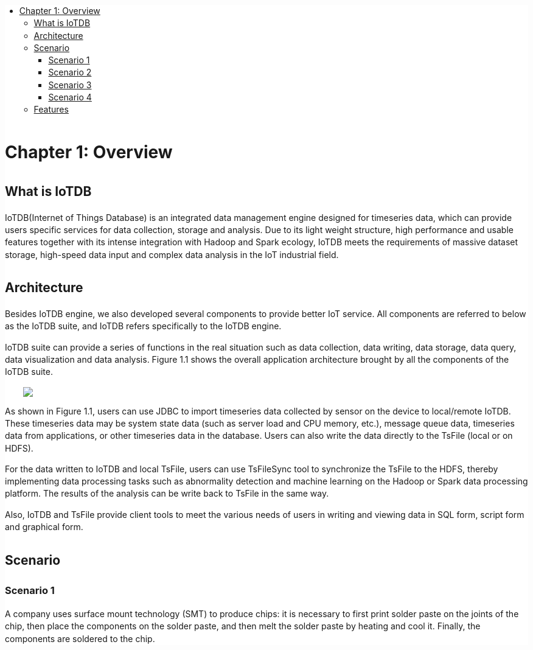 

- [Chapter 1: Overview](#chapter-1-overview)
    - [What is IoTDB](#what-is-iotdb)
    - [Architecture](#architecture)
    - [Scenario](#scenario)
        - [Scenario 1](#scenario-1)
        - [Scenario 2](#scenario-2)
        - [Scenario 3](#scenario-3)
        - [Scenario 4](#scenario-4)
    - [Features](#features)


# Chapter 1: Overview

## What is IoTDB

IoTDB(Internet of Things Database) is an integrated data management engine designed for timeseries data, which can provide users specific services for data collection, storage and analysis. Due to its light weight structure, high performance and usable features together with its intense integration with Hadoop and Spark ecology, IoTDB meets the requirements of massive dataset storage, high-speed data input and complex data analysis in the IoT industrial field.

## Architecture

Besides IoTDB engine, we also developed several components to provide better IoT service. All components are referred to below as the IoTDB suite, and IoTDB refers specifically to the IoTDB engine.

IoTDB suite can provide a series of functions in the real situation such as data collection, data writing, data storage, data query, data visualization and data analysis. Figure 1.1 shows the overall application architecture brought by all the components of the IoTDB suite. 

<img style="width:100%; max-width:800px; max-height:600px; margin-left:auto; margin-right:auto; display:block;" src="https://user-images.githubusercontent.com/13203019/51578977-4d5b5800-1efa-11e9-9d6e-6bfe7e890f30.jpg">

As shown in Figure 1.1, users can use JDBC to import timeseries data collected by sensor on the device to local/remote IoTDB. These timeseries data may be system state data (such as server load and CPU memory, etc.), message queue data, timeseries data from applications, or other timeseries data in the database. Users can also write the data directly to the TsFile (local or on HDFS).

For the data written to IoTDB and local TsFile, users can use TsFileSync tool to synchronize the TsFile to the HDFS, thereby implementing data processing tasks such as abnormality detection and machine learning on the Hadoop or Spark data processing platform. The results of the analysis can be write back to TsFile in the same way.

Also, IoTDB and TsFile provide client tools to meet the various needs of users in writing and viewing data in SQL form, script form and graphical form.

## Scenario

### Scenario 1

A company uses surface mount technology (SMT) to produce chips: it is necessary to first print solder paste on the joints of the chip, then place the components on the solder paste, and then melt the solder paste by heating and cool it. Finally, the components are soldered to the chip. 

